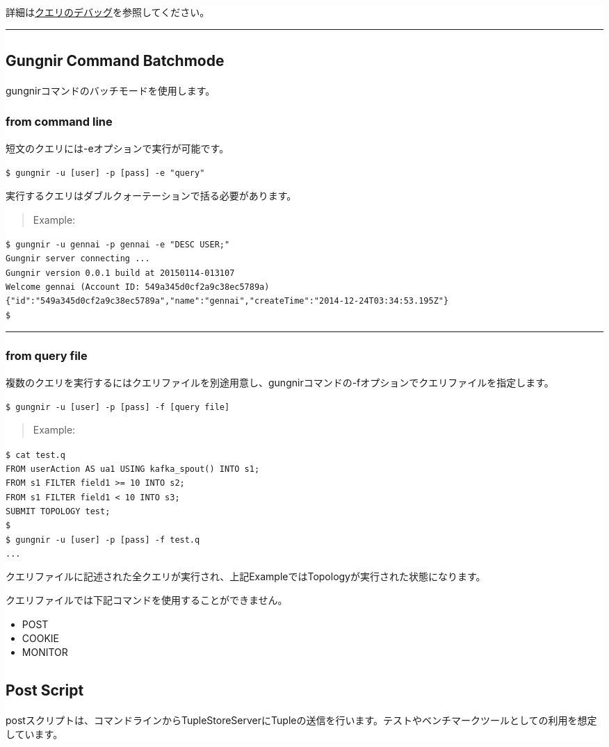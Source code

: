 詳細は[クエリのデバッグ](/ja/query.html)を参照してください。

---

## Gungnir Command Batchmode

gungnirコマンドのバッチモードを使用します。

### from command line

短文のクエリには-eオプションで実行が可能です。

    $ gungnir -u [user] -p [pass] -e "query"

実行するクエリはダブルクォーテーションで括る必要があります。

> Example:
>
    $ gungnir -u gennai -p gennai -e "DESC USER;"
    Gungnir server connecting ...
    Gungnir version 0.0.1 build at 20150114-013107
    Welcome gennai (Account ID: 549a345d0cf2a9c38ec5789a)
    {"id":"549a345d0cf2a9c38ec5789a","name":"gennai","createTime":"2014-12-24T03:34:53.195Z"}
    $

---

### from  query file

複数のクエリを実行するにはクエリファイルを別途用意し、gungnirコマンドの-fオプションでクエリファイルを指定します。

    $ gungnir -u [user] -p [pass] -f [query file]

> Example:
>
    $ cat test.q
    FROM userAction AS ua1 USING kafka_spout() INTO s1;
    FROM s1 FILTER field1 >= 10 INTO s2;
    FROM s1 FILTER field1 < 10 INTO s3;
    SUBMIT TOPOLOGY test;
    $
    $ gungnir -u [user] -p [pass] -f test.q
    ...

クエリファイルに記述された全クエリが実行され、上記ExampleではTopologyが実行された状態になります。

クエリファイルでは下記コマンドを使用することができません。

* POST
* COOKIE
* MONITOR

## Post Script

postスクリプトは、コマンドラインからTupleStoreServerにTupleの送信を行います。テストやベンチマークツールとしての利用を想定しています。
